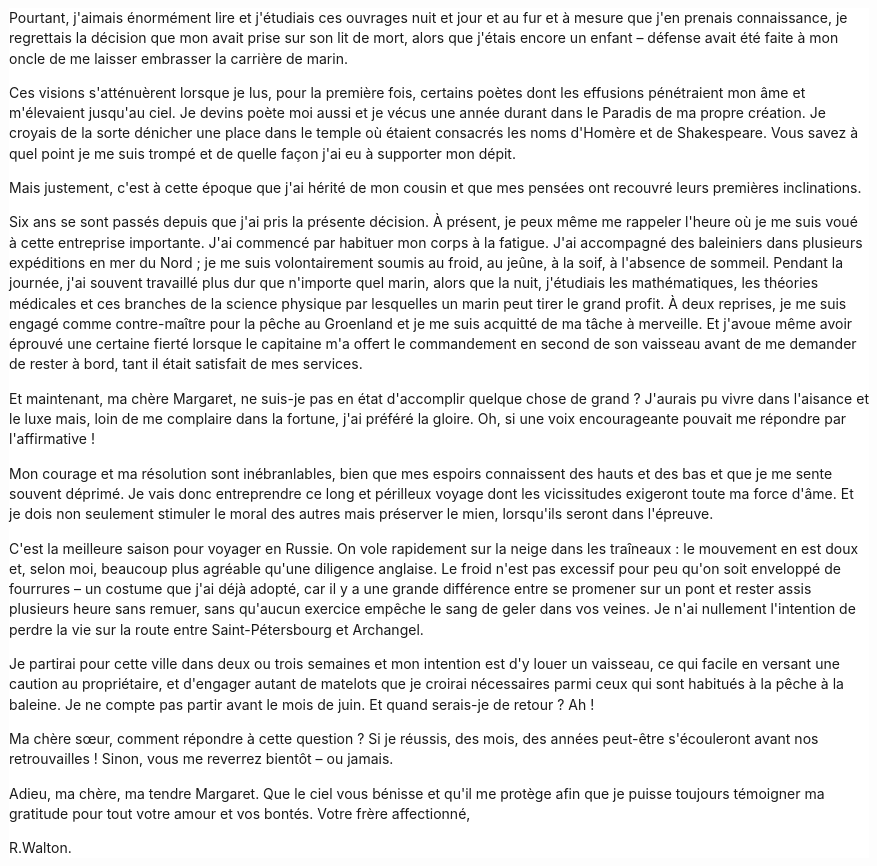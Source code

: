 Pourtant, j'aimais énormément lire et j'étudiais ces ouvrages nuit et jour et au fur et à mesure que j'en prenais connaissance, je regrettais la décision que mon avait prise sur son lit de mort, alors que j'étais encore un enfant – défense avait été faite à mon oncle de me laisser embrasser la carrière de marin.

Ces visions s'atténuèrent lorsque je lus, pour la première fois, certains poètes dont les effusions pénétraient mon âme et m'élevaient jusqu'au ciel. Je devins poète moi aussi et je vécus une année durant dans le Paradis de ma propre création. Je croyais de la sorte dénicher une place dans le temple où étaient consacrés les noms d'Homère et de Shakespeare. Vous savez à quel point je me suis trompé et de quelle façon j'ai eu à supporter mon dépit.

Mais justement, c'est à cette époque que j'ai hérité de mon cousin et que mes pensées ont recouvré leurs premières inclinations.

Six ans se sont passés depuis que j'ai pris la présente décision. À présent, je peux même me rappeler l'heure où je me suis voué à cette entreprise importante. J'ai commencé par habituer mon corps à la fatigue. J'ai accompagné des baleiniers dans plusieurs expéditions en mer du Nord ; je me suis volontairement soumis au froid, au jeûne, à la soif, à l'absence de sommeil. Pendant la journée, j'ai souvent travaillé plus dur que n'importe quel marin, alors que la nuit, j'étudiais les mathématiques, les théories médicales et ces branches de la science physique par lesquelles un marin peut tirer le grand profit. À deux reprises, je me suis engagé comme contre-maître pour la pêche au Groenland et je me suis acquitté de ma tâche à merveille. Et j'avoue même avoir éprouvé une certaine fierté lorsque le capitaine m'a offert le commandement en second de son vaisseau avant de me demander de rester à bord, tant il était satisfait de mes services.

Et maintenant, ma chère Margaret, ne suis-je pas en état d'accomplir quelque chose de grand ? J'aurais pu vivre dans l'aisance et le luxe mais, loin de me complaire dans la fortune, j'ai préféré la gloire. Oh, si une voix encourageante pouvait me répondre par l'affirmative !

Mon courage et ma résolution sont inébranlables, bien que mes espoirs connaissent des hauts et des bas et que je me sente souvent déprimé. Je vais donc entreprendre ce long et périlleux voyage dont les vicissitudes exigeront toute ma force d'âme. Et je dois non seulement stimuler le moral des autres mais préserver le mien, lorsqu'ils seront dans l'épreuve.

C'est la meilleure saison pour voyager en Russie. On vole rapidement sur la neige dans les traîneaux : le mouvement en est doux et, selon moi, beaucoup plus agréable qu'une diligence anglaise. Le froid n'est pas excessif pour peu qu'on soit enveloppé de fourrures – un costume que j'ai déjà adopté, car il y a une grande différence entre se promener sur un pont et rester assis plusieurs heure sans remuer, sans qu'aucun exercice empêche le sang de geler dans vos veines. Je n'ai nullement l'intention de perdre la vie sur la route entre Saint-Pétersbourg et Archangel.

Je partirai pour cette ville dans deux ou trois semaines et mon intention est d'y louer un vaisseau, ce qui facile en versant une caution au propriétaire, et d'engager autant de matelots que je croirai nécessaires parmi ceux qui sont habitués à la pêche à la baleine. Je ne compte pas partir avant le mois de juin. Et quand serais-je de retour ? Ah !

Ma chère sœur, comment répondre à cette question ? Si je réussis, des mois, des années peut-être s'écouleront avant nos retrouvailles ! Sinon, vous me reverrez bientôt – ou jamais.

Adieu, ma chère, ma tendre Margaret. Que le ciel vous bénisse et qu'il me protège afin que je puisse toujours témoigner ma gratitude pour tout votre amour et vos bontés.
Votre frère affectionné,

R.Walton.

